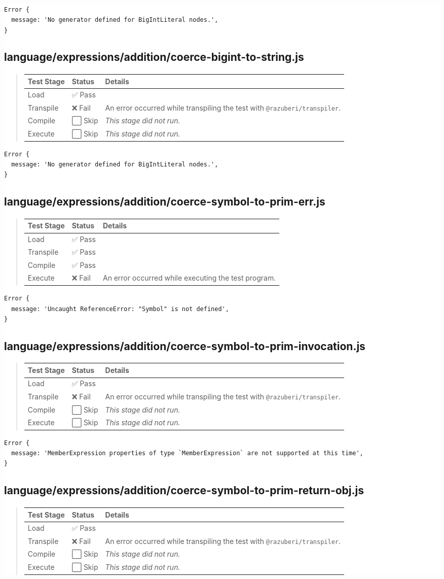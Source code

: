     Error {
      message: 'No generator defined for BigIntLiteral nodes.',
    }

## language/expressions/addition/coerce-bigint-to-string.js

> | Test Stage | Status | Details |
> | :-- | :-- | :-- |
> | Load | ✅ Pass |  |
> | Transpile | ❌ Fail | An error occurred while transpiling the test with `@razuberi/transpiler`. |
> | Compile | ⬜ Skip | *This stage did not run.* |
> | Execute | ⬜ Skip | *This stage did not run.* |

    Error {
      message: 'No generator defined for BigIntLiteral nodes.',
    }

## language/expressions/addition/coerce-symbol-to-prim-err.js

> | Test Stage | Status | Details |
> | :-- | :-- | :-- |
> | Load | ✅ Pass |  |
> | Transpile | ✅ Pass |  |
> | Compile | ✅ Pass |  |
> | Execute | ❌ Fail | An error occurred while executing the test program. |

    Error {
      message: 'Uncaught ReferenceError: "Symbol" is not defined',
    }

## language/expressions/addition/coerce-symbol-to-prim-invocation.js

> | Test Stage | Status | Details |
> | :-- | :-- | :-- |
> | Load | ✅ Pass |  |
> | Transpile | ❌ Fail | An error occurred while transpiling the test with `@razuberi/transpiler`. |
> | Compile | ⬜ Skip | *This stage did not run.* |
> | Execute | ⬜ Skip | *This stage did not run.* |

    Error {
      message: 'MemberExpression properties of type `MemberExpression` are not supported at this time',
    }

## language/expressions/addition/coerce-symbol-to-prim-return-obj.js

> | Test Stage | Status | Details |
> | :-- | :-- | :-- |
> | Load | ✅ Pass |  |
> | Transpile | ❌ Fail | An error occurred while transpiling the test with `@razuberi/transpiler`. |
> | Compile | ⬜ Skip | *This stage did not run.* |
> | Execute | ⬜ Skip | *This stage did not run.* |

